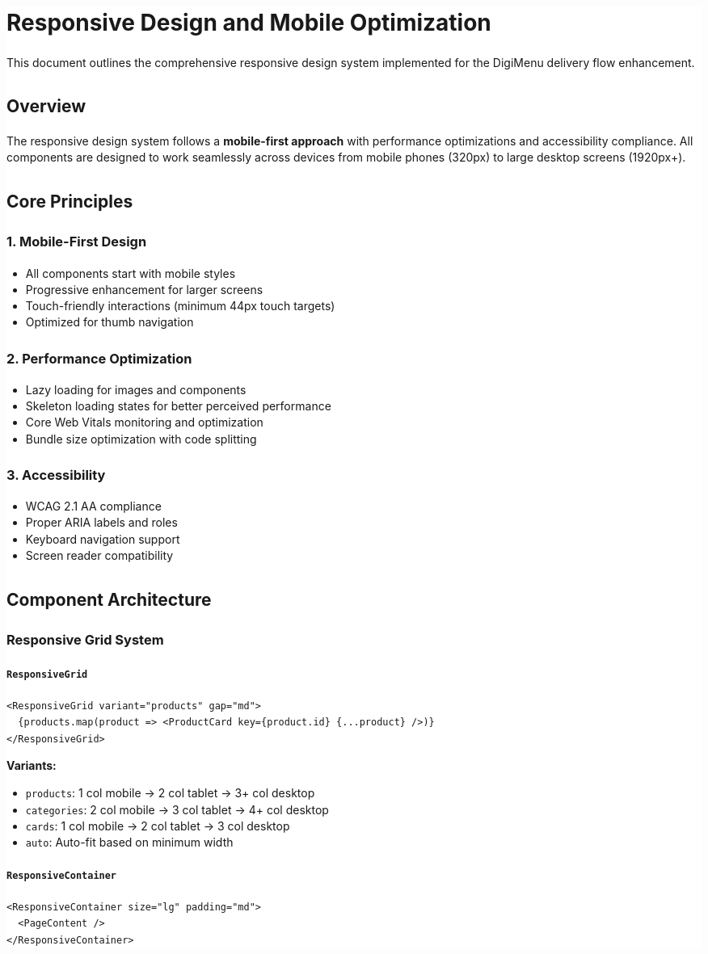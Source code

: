 # Responsive Design and Mobile Optimization

This document outlines the comprehensive responsive design system implemented for the DigiMenu delivery flow enhancement.

## Overview

The responsive design system follows a **mobile-first approach** with performance optimizations and accessibility compliance. All components are designed to work seamlessly across devices from mobile phones (320px) to large desktop screens (1920px+).

## Core Principles

### 1. Mobile-First Design
- All components start with mobile styles
- Progressive enhancement for larger screens
- Touch-friendly interactions (minimum 44px touch targets)
- Optimized for thumb navigation

### 2. Performance Optimization
- Lazy loading for images and components
- Skeleton loading states for better perceived performance
- Core Web Vitals monitoring and optimization
- Bundle size optimization with code splitting

### 3. Accessibility
- WCAG 2.1 AA compliance
- Proper ARIA labels and roles
- Keyboard navigation support
- Screen reader compatibility

## Component Architecture

### Responsive Grid System

#### `ResponsiveGrid`
```tsx
<ResponsiveGrid variant="products" gap="md">
  {products.map(product => <ProductCard key={product.id} {...product} />)}
</ResponsiveGrid>
```

**Variants:**
- `products`: 1 col mobile → 2 col tablet → 3+ col desktop
- `categories`: 2 col mobile → 3 col tablet → 4+ col desktop
- `cards`: 1 col mobile → 2 col tablet → 3 col desktop
- `auto`: Auto-fit based on minimum width

#### `ResponsiveContainer`
```tsx
<ResponsiveContainer size="lg" padding="md">
  <PageContent />
</ResponsiveContainer>
```
